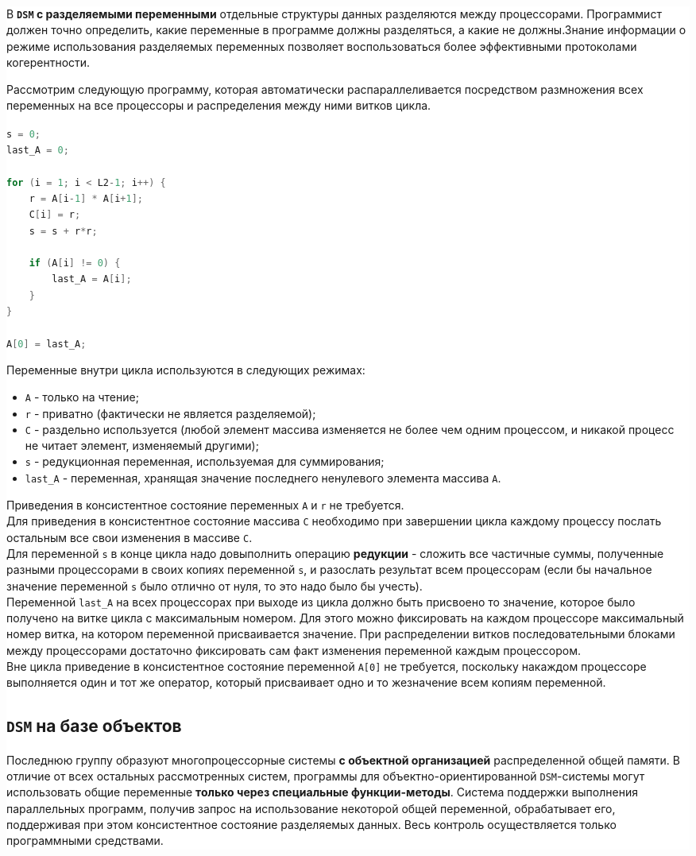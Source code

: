 В **`DSM` с разделяемыми переменными** отдельные структуры данных разделяются между процессорами. Программист должен точно определить, какие переменные в программе должны разделяться, а какие не должны.Знание информации о режиме использования разделяемых переменных позволяет воспользоваться более эффективными протоколами когерентности.

Рассмотрим следующую программу, которая автоматически распараллеливается посредством размножения всех переменных на все процессоры и распределения между ними витков цикла.

```c
s = 0; 
last_A = 0;

for (i = 1; i < L2-1; i++) { 
	r = A[i-1] * A[i+1];
	C[i] = r; 
	s = s + r*r;
	
	if (A[i] != 0) { 
		last_A = A[i]; 
	} 
}

A[0] = last_A; 
```

Переменные внутри цикла используются в следующих режимах:
 + `А` - только на чтение;
 + `r` - приватно (фактически не является разделяемой);
 + `C` - раздельно используется (любой элемент массива изменяется не более чем одним процессом, и никакой процесс не читает элемент, изменяемый другими);
 + `s` - редукционная переменная, используемая для суммирования;
 + `last_A` - переменная, хранящая значение последнего ненулевого элемента массива `А`.

Приведения в консистентное состояние переменных `A` и `r` не требуется. \
Для приведения в консистентное состояние массива `С` необходимо при завершении цикла каждому процессу послать остальным все свои изменения в массиве `С`. \
Для переменной `s` в конце цикла надо довыполнить операцию **редукции** - сложить все частичные суммы, полученные разными процессорами в своих копиях переменной `s`, и разослать результат всем процессорам (если бы начальное значение переменной `s` было отлично от нуля, то это надо было бы учесть). \
Переменной `last_A` на всех процессорах при выходе из цикла должно быть присвоено то значение, которое было получено на витке цикла с максимальным номером. Для этого можно фиксировать на каждом процессоре максимальный номер витка, на котором переменной присваивается значение. При распределении витков последовательными блоками между процессорами достаточно фиксировать сам факт изменения переменной каждым процессором. \
Вне цикла приведение в консистентное состояние переменной `A[0]` не требуется, поскольку накаждом процессоре выполняется один и тот же оператор, который присваивает одно и то жезначение всем копиям переменной.

## `DSM` на базе объектов

Последнюю группу образуют многопроцессорные системы **с объектной организацией** распределенной общей памяти. В отличие от всех остальных рассмотренных систем, программы для объектно-ориентированной `DSM`-системы могут использовать общие переменные **только через специальные функции-методы**. Система поддержки выполнения параллельных программ, получив запрос на использование некоторой общей переменной, обрабатывает его, поддерживая при этом консистентное состояние разделяемых данных. Весь контроль осуществляется только программными средствами. 
